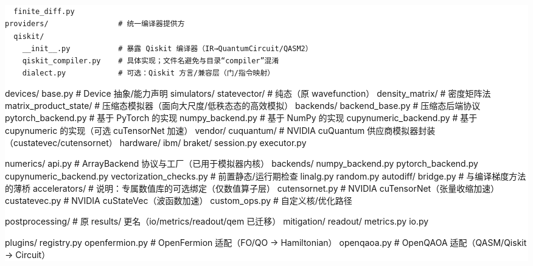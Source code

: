       finite_diff.py
    providers/                # 统一编译器提供方
      qiskit/
        __init__.py           # 暴露 Qiskit 编译器（IR→QuantumCircuit/QASM2）
        qiskit_compiler.py    # 具体实现；文件名避免与目录“compiler”混淆
        dialect.py            # 可选：Qiskit 方言/兼容层（门/指令映射）

  devices/
    base.py                   # Device 抽象/能力声明
    simulators/
      statevector/            # 纯态（原 wavefunction）
      density_matrix/         # 密度矩阵法
      matrix_product_state/       # 压缩态模拟器（面向大尺度/低秩态态的高效模拟）
        backends/
          backend_base.py     # 压缩态后端协议
          pytorch_backend.py  # 基于 PyTorch 的实现
          numpy_backend.py    # 基于 NumPy 的实现
          cupynumeric_backend.py # 基于 cupynumeric 的实现（可选 cuTensorNet 加速）
      vendor/
        cuquantum/            # NVIDIA cuQuantum 供应商模拟器封装（custatevec/cutensornet）
    hardware/
      ibm/
      braket/
    session.py
    executor.py

  numerics/
    api.py                    # ArrayBackend 协议与工厂（已用于模拟器内核）
    backends/
      numpy_backend.py
      pytorch_backend.py
      cupynumeric_backend.py
    vectorization_checks.py                 # 前置静态/运行期检查
    linalg.py
    random.py
    autodiff/
      bridge.py               # 与编译梯度方法的薄桥
    accelerators/             # 说明：专属数值库的可选绑定（仅数值算子层）
      cutensornet.py          # NVIDIA cuTensorNet（张量收缩加速）
      custatevec.py           # NVIDIA cuStateVec（波函数加速）
      custom_ops.py           # 自定义核/优化路径

  postprocessing/             # 原 results/ 更名（io/metrics/readout/qem 已迁移）
    mitigation/
    readout/
    metrics.py
    io.py

  plugins/
    registry.py
    openfermion.py            # OpenFermion 适配（FO/QO → Hamiltonian）
    openqaoa.py               # OpenQAOA 适配（QASM/Qiskit → Circuit）
